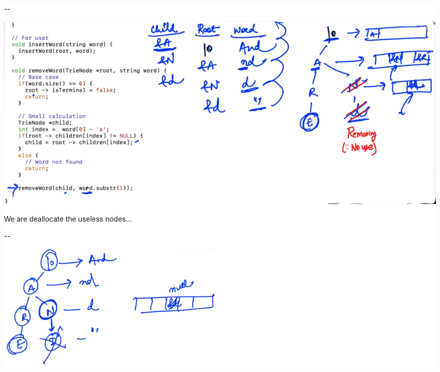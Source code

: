 --

![](images/18.png)

We are deallocate the useless nodes...

--

<img src="images/19.png" title="" alt="" width="423">
